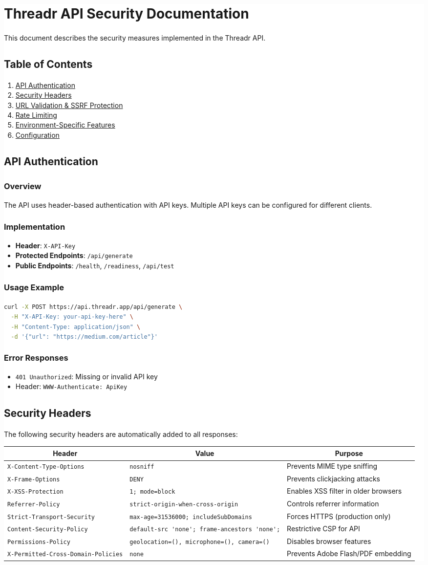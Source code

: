 # Threadr API Security Documentation

This document describes the security measures implemented in the Threadr API.

## Table of Contents
1. [API Authentication](#api-authentication)
2. [Security Headers](#security-headers)
3. [URL Validation & SSRF Protection](#url-validation--ssrf-protection)
4. [Rate Limiting](#rate-limiting)
5. [Environment-Specific Features](#environment-specific-features)
6. [Configuration](#configuration)

## API Authentication

### Overview
The API uses header-based authentication with API keys. Multiple API keys can be configured for different clients.

### Implementation
- **Header**: `X-API-Key`
- **Protected Endpoints**: `/api/generate`
- **Public Endpoints**: `/health`, `/readiness`, `/api/test`

### Usage Example
```bash
curl -X POST https://api.threadr.app/api/generate \
  -H "X-API-Key: your-api-key-here" \
  -H "Content-Type: application/json" \
  -d '{"url": "https://medium.com/article"}'
```

### Error Responses
- `401 Unauthorized`: Missing or invalid API key
- Header: `WWW-Authenticate: ApiKey`

## Security Headers

The following security headers are automatically added to all responses:

| Header | Value | Purpose |
|--------|-------|---------|
| `X-Content-Type-Options` | `nosniff` | Prevents MIME type sniffing |
| `X-Frame-Options` | `DENY` | Prevents clickjacking attacks |
| `X-XSS-Protection` | `1; mode=block` | Enables XSS filter in older browsers |
| `Referrer-Policy` | `strict-origin-when-cross-origin` | Controls referrer information |
| `Strict-Transport-Security` | `max-age=31536000; includeSubDomains` | Forces HTTPS (production only) |
| `Content-Security-Policy` | `default-src 'none'; frame-ancestors 'none';` | Restrictive CSP for API |
| `Permissions-Policy` | `geolocation=(), microphone=(), camera=()` | Disables browser features |
| `X-Permitted-Cross-Domain-Policies` | `none` | Prevents Adobe Flash/PDF embedding |
